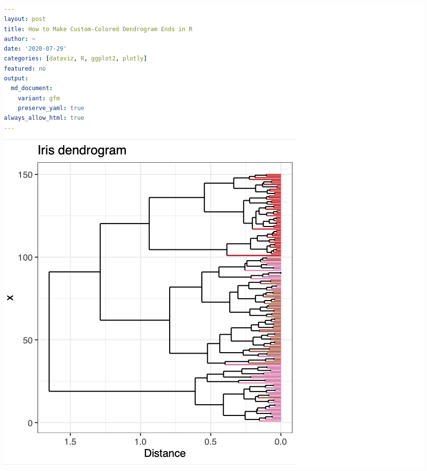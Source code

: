 ```yaml
---
layout: post
title: How to Make Custom-Colored Dendrogram Ends in R
author: ~
date: '2020-07-29'
categories: [dataviz, R, ggplot2, plotly]
featured: no
output:
  md_document:
    variant: gfm
    preserve_yaml: true
always_allow_html: true
---
```


![](/images/colored_dendrogram.png)
